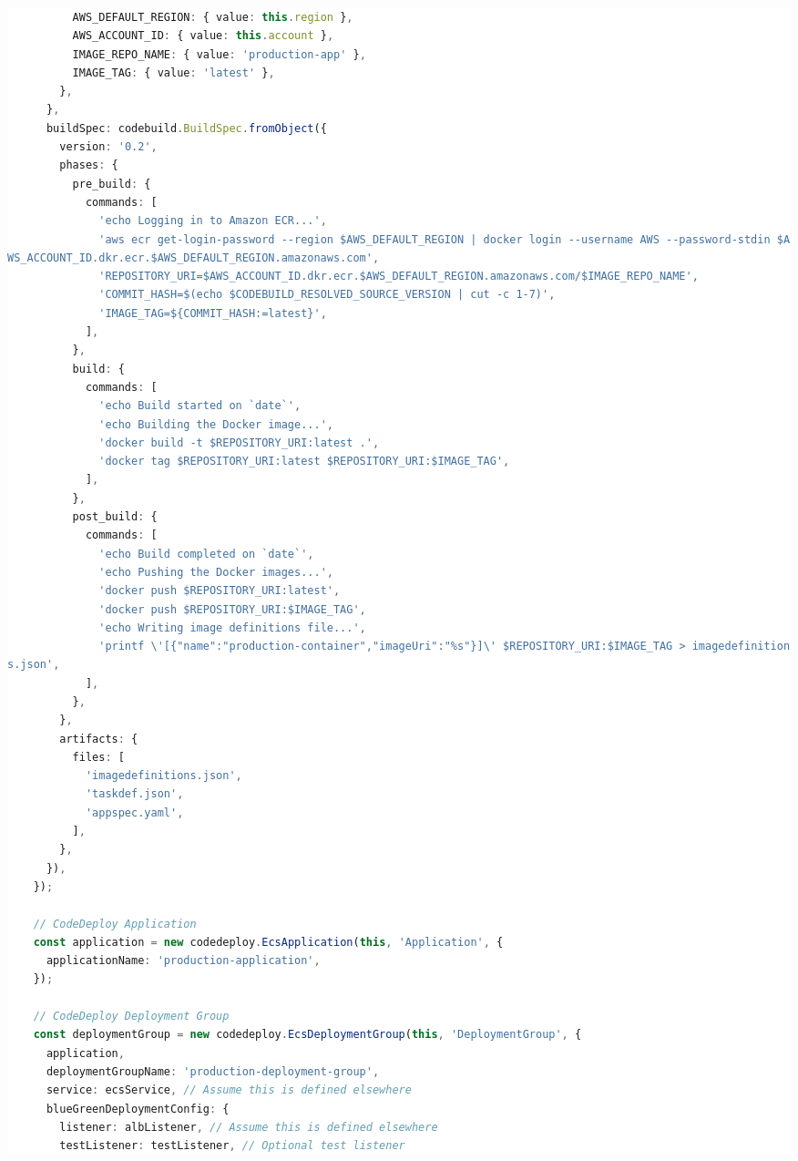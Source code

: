```typescript
          AWS_DEFAULT_REGION: { value: this.region },
          AWS_ACCOUNT_ID: { value: this.account },
          IMAGE_REPO_NAME: { value: 'production-app' },
          IMAGE_TAG: { value: 'latest' },
        },
      },
      buildSpec: codebuild.BuildSpec.fromObject({
        version: '0.2',
        phases: {
          pre_build: {
            commands: [
              'echo Logging in to Amazon ECR...',
              'aws ecr get-login-password --region $AWS_DEFAULT_REGION | docker login --username AWS --password-stdin $AWS_ACCOUNT_ID.dkr.ecr.$AWS_DEFAULT_REGION.amazonaws.com',
              'REPOSITORY_URI=$AWS_ACCOUNT_ID.dkr.ecr.$AWS_DEFAULT_REGION.amazonaws.com/$IMAGE_REPO_NAME',
              'COMMIT_HASH=$(echo $CODEBUILD_RESOLVED_SOURCE_VERSION | cut -c 1-7)',
              'IMAGE_TAG=${COMMIT_HASH:=latest}',
            ],
          },
          build: {
            commands: [
              'echo Build started on `date`',
              'echo Building the Docker image...',
              'docker build -t $REPOSITORY_URI:latest .',
              'docker tag $REPOSITORY_URI:latest $REPOSITORY_URI:$IMAGE_TAG',
            ],
          },
          post_build: {
            commands: [
              'echo Build completed on `date`',
              'echo Pushing the Docker images...',
              'docker push $REPOSITORY_URI:latest',
              'docker push $REPOSITORY_URI:$IMAGE_TAG',
              'echo Writing image definitions file...',
              'printf \'[{"name":"production-container","imageUri":"%s"}]\' $REPOSITORY_URI:$IMAGE_TAG > imagedefinitions.json',
            ],
          },
        },
        artifacts: {
          files: [
            'imagedefinitions.json',
            'taskdef.json',
            'appspec.yaml',
          ],
        },
      }),
    });

    // CodeDeploy Application
    const application = new codedeploy.EcsApplication(this, 'Application', {
      applicationName: 'production-application',
    });

    // CodeDeploy Deployment Group
    const deploymentGroup = new codedeploy.EcsDeploymentGroup(this, 'DeploymentGroup', {
      application,
      deploymentGroupName: 'production-deployment-group',
      service: ecsService, // Assume this is defined elsewhere
      blueGreenDeploymentConfig: {
        listener: albListener, // Assume this is defined elsewhere
        testListener: testListener, // Optional test listener
```